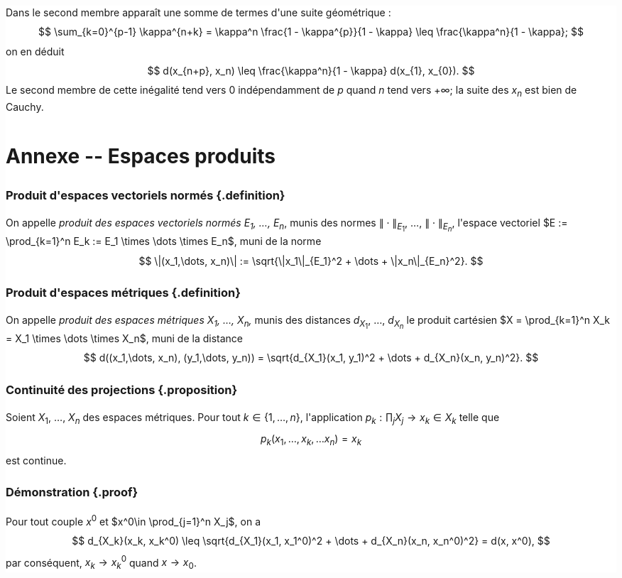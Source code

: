 Dans le second membre apparaît une somme de termes d'une suite géométrique :
$$
\sum_{k=0}^{p-1} \kappa^{n+k} = \kappa^n \frac{1 - \kappa^{p}}{1 - \kappa}
\leq \frac{\kappa^n}{1 - \kappa};
$$
on en déduit
$$
d(x_{n+p}, x_n) 
\leq  
\frac{\kappa^n}{1 - \kappa} d(x_{1}, x_{0}).
$$
Le second membre de cette inégalité tend vers $0$ indépendamment de $p$
quand $n$ tend vers $+\infty$; la suite des $x_n$ est bien de Cauchy.


Annexe -- Espaces produits
================================================================================

### Produit d'espaces vectoriels normés {.definition}
On appelle *produit des espaces vectoriels normés $E_1$, $\dots$, $E_n$*, 
munis des normes $\|\cdot\|_{E_1}$, $\dots$, $\|\cdot\|_{E_n}$, 
l'espace vectoriel $E := \prod_{k=1}^n E_k := E_1 \times \dots \times E_n$, 
muni de la norme
$$
\|(x_1,\dots, x_n)\| := \sqrt{\|x_1\|_{E_1}^2 + \dots + \|x_n\|_{E_n}^2}.
$$

### Produit d'espaces métriques {.definition}
On appelle *produit des espaces métriques $X_1$, $\dots$, $X_n$,* 
munis des distances $d_{X_1}$, $\dots$, $d_{X_n}$ le produit cartésien
$X = \prod_{k=1}^n X_k = X_1 \times \dots \times X_n$, muni de la distance
$$
d((x_1,\dots, x_n), (y_1,\dots, y_n)) 
= \sqrt{d_{X_1}(x_1, y_1)^2 + \dots + d_{X_n}(x_n, y_n)^2}.
$$

### Continuité des projections {.proposition}
Soient $X_1$, $\dots$, $X_n$ des espaces métriques. 
Pour tout $k \in \{1,\dots, n\}$, l'application 
$p_k: \prod_{j} X_j \to x_k \in X_k$
telle que
$$p_k(x_1,\dots,x_k,\dots x_n) = x_k$$
est continue.

### Démonstration {.proof}
Pour tout couple $x^0$ et $x^0\in \prod_{j=1}^n X_j$, on a
$$
d_{X_k}(x_k, x_k^0) 
\leq \sqrt{d_{X_1}(x_1, x_1^0)^2 + \dots  + d_{X_n}(x_n, x_n^0)^2} 
= d(x, x^0),
$$
par conséquent, $x_k \to x_k^0$ quand $x \to x_0$.
